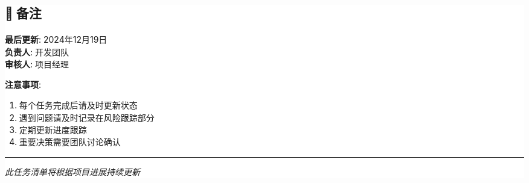 
## 📝 备注

**最后更新**: 2024年12月19日  
**负责人**: 开发团队  
**审核人**: 项目经理  

**注意事项**:
1. 每个任务完成后请及时更新状态
2. 遇到问题请及时记录在风险跟踪部分
3. 定期更新进度跟踪
4. 重要决策需要团队讨论确认

---

*此任务清单将根据项目进展持续更新* 